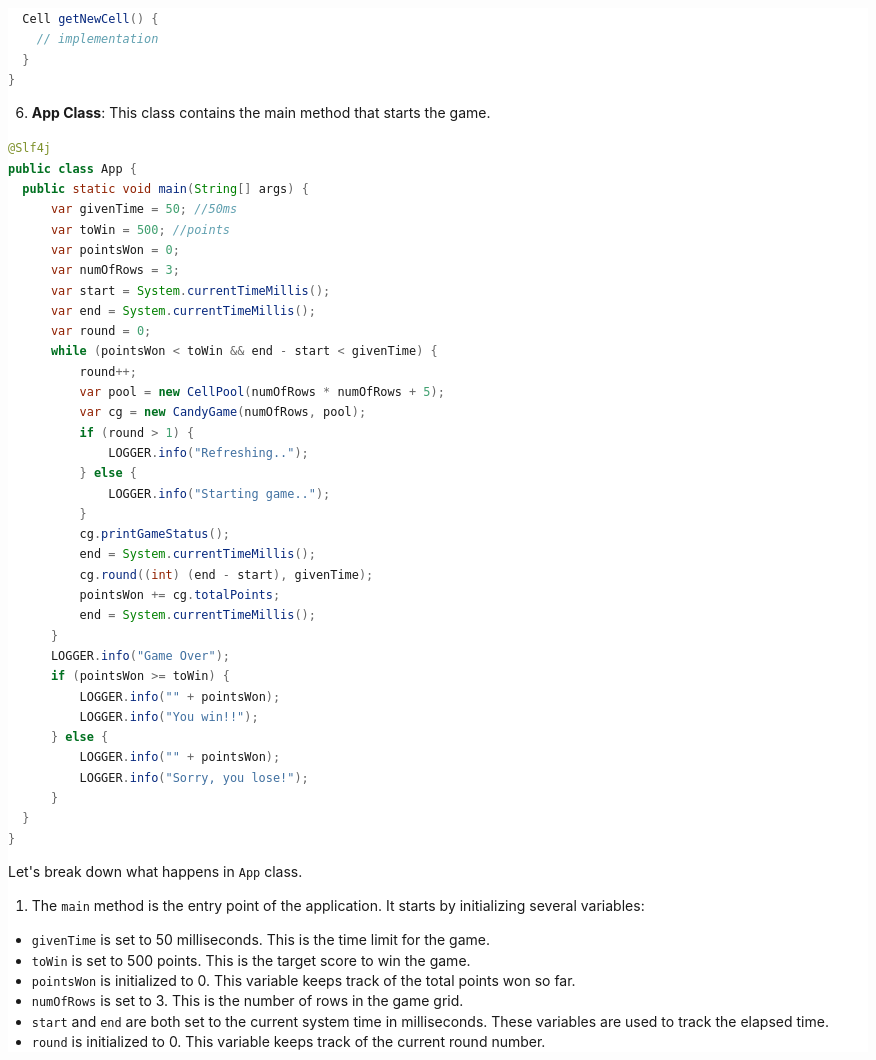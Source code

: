 ```java
  Cell getNewCell() {
    // implementation
  }
}
```

6. **App Class**: This class contains the main method that starts the game.

```java
@Slf4j
public class App {
  public static void main(String[] args) {
      var givenTime = 50; //50ms
      var toWin = 500; //points
      var pointsWon = 0;
      var numOfRows = 3;
      var start = System.currentTimeMillis();
      var end = System.currentTimeMillis();
      var round = 0;
      while (pointsWon < toWin && end - start < givenTime) {
          round++;
          var pool = new CellPool(numOfRows * numOfRows + 5);
          var cg = new CandyGame(numOfRows, pool);
          if (round > 1) {
              LOGGER.info("Refreshing..");
          } else {
              LOGGER.info("Starting game..");
          }
          cg.printGameStatus();
          end = System.currentTimeMillis();
          cg.round((int) (end - start), givenTime);
          pointsWon += cg.totalPoints;
          end = System.currentTimeMillis();
      }
      LOGGER.info("Game Over");
      if (pointsWon >= toWin) {
          LOGGER.info("" + pointsWon);
          LOGGER.info("You win!!");
      } else {
          LOGGER.info("" + pointsWon);
          LOGGER.info("Sorry, you lose!");
      }
  }
}
```

Let's break down what happens in `App` class.

1. The `main` method is the entry point of the application. It starts by initializing several variables:
  - `givenTime` is set to 50 milliseconds. This is the time limit for the game.
  - `toWin` is set to 500 points. This is the target score to win the game.
  - `pointsWon` is initialized to 0. This variable keeps track of the total points won so far.
  - `numOfRows` is set to 3. This is the number of rows in the game grid.
  - `start` and `end` are both set to the current system time in milliseconds. These variables are used to track the elapsed time.
  - `round` is initialized to 0. This variable keeps track of the current round number.
